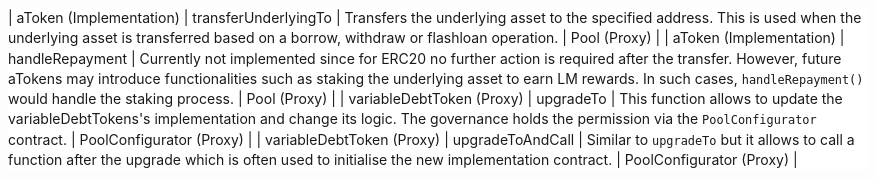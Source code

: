 | aToken (Implementation)                                           | transferUnderlyingTo                   | Transfers the underlying asset to the specified address. This is used when the underlying asset is transferred based on a borrow, withdraw or flashloan operation.                                                                                                                                                                                                                                                                                                                                                                                                                                                                                                                                                                                                                                                                                                                                                                                                                                                                                                                         | Pool (Proxy)                                                                                                                                                                 |
| aToken (Implementation)                                           | handleRepayment                        | Currently not implemented since for ERC20 no further action is required after the transfer. However, future aTokens may introduce functionalities such as staking the underlying asset to earn LM rewards. In such cases, `handleRepayment()` would handle the staking process.                                                                                                                                                                                                                                                                                                                                                                                                                                                                                                                                                                                                                                                                                                                                                                                                            | Pool (Proxy)                                                                                                                                                                 |
| variableDebtToken (Proxy)                                         | upgradeTo                              | This function allows to update the variableDebtTokens's implementation and change its logic. The governance holds the permission via the `PoolConfigurator` contract.                                                                                                                                                                                                                                                                                                                                                                                                                                                                                                                                                                                                                                                                                                                                                                                                                                                                                                                      | PoolConfigurator (Proxy)                                                                                                                                                     |
| variableDebtToken (Proxy)                                         | upgradeToAndCall                       | Similar to `upgradeTo` but it allows to call a function after the upgrade which is often used to initialise the new implementation contract.                                                                                                                                                                                                                                                                                                                                                                                                                                                                                                                                                                                                                                                                                                                                                                                                                                                                                                                                               | PoolConfigurator (Proxy)                                                                                                                                                     |